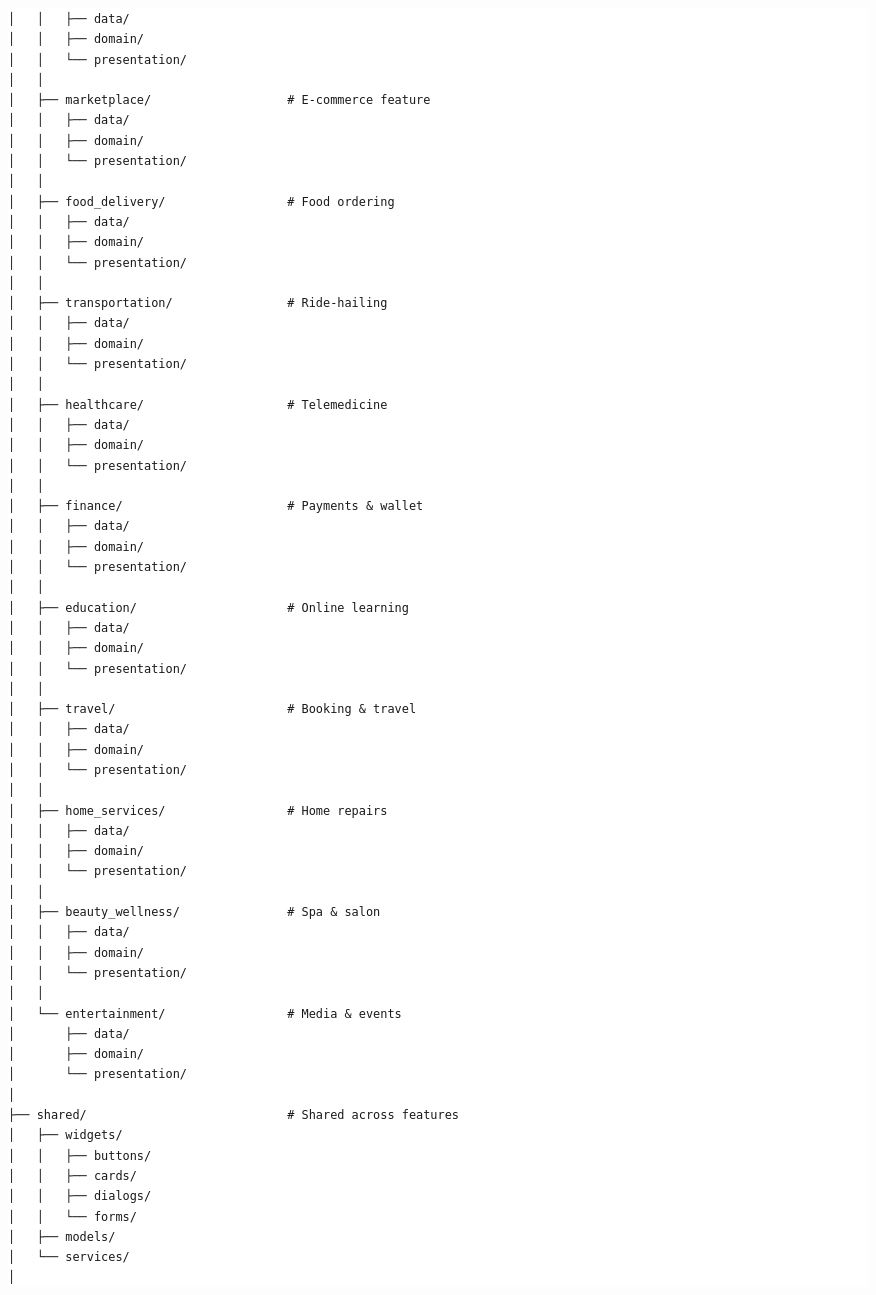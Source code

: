 ```
│   │   ├── data/
│   │   ├── domain/
│   │   └── presentation/
│   │
│   ├── marketplace/                   # E-commerce feature
│   │   ├── data/
│   │   ├── domain/
│   │   └── presentation/
│   │
│   ├── food_delivery/                 # Food ordering
│   │   ├── data/
│   │   ├── domain/
│   │   └── presentation/
│   │
│   ├── transportation/                # Ride-hailing
│   │   ├── data/
│   │   ├── domain/
│   │   └── presentation/
│   │
│   ├── healthcare/                    # Telemedicine
│   │   ├── data/
│   │   ├── domain/
│   │   └── presentation/
│   │
│   ├── finance/                       # Payments & wallet
│   │   ├── data/
│   │   ├── domain/
│   │   └── presentation/
│   │
│   ├── education/                     # Online learning
│   │   ├── data/
│   │   ├── domain/
│   │   └── presentation/
│   │
│   ├── travel/                        # Booking & travel
│   │   ├── data/
│   │   ├── domain/
│   │   └── presentation/
│   │
│   ├── home_services/                 # Home repairs
│   │   ├── data/
│   │   ├── domain/
│   │   └── presentation/
│   │
│   ├── beauty_wellness/               # Spa & salon
│   │   ├── data/
│   │   ├── domain/
│   │   └── presentation/
│   │
│   └── entertainment/                 # Media & events
│       ├── data/
│       ├── domain/
│       └── presentation/
│
├── shared/                            # Shared across features
│   ├── widgets/
│   │   ├── buttons/
│   │   ├── cards/
│   │   ├── dialogs/
│   │   └── forms/
│   ├── models/
│   └── services/
│
```